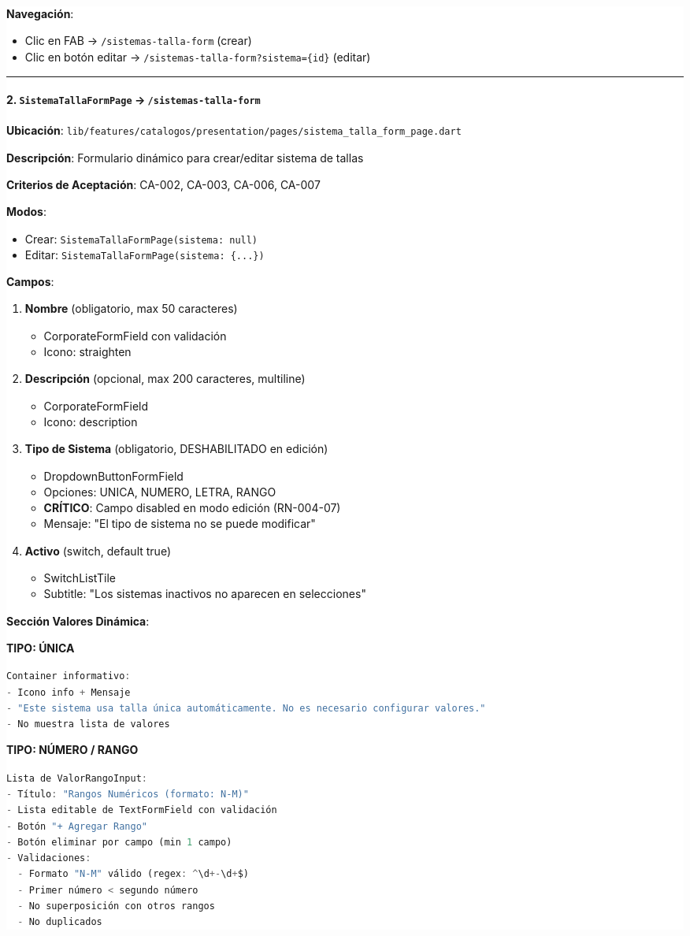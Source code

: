 **Navegación**:
- Clic en FAB → `/sistemas-talla-form` (crear)
- Clic en botón editar → `/sistemas-talla-form?sistema={id}` (editar)

---

#### 2. `SistemaTallaFormPage` → `/sistemas-talla-form`

**Ubicación**: `lib/features/catalogos/presentation/pages/sistema_talla_form_page.dart`

**Descripción**: Formulario dinámico para crear/editar sistema de tallas

**Criterios de Aceptación**: CA-002, CA-003, CA-006, CA-007

**Modos**:
- Crear: `SistemaTallaFormPage(sistema: null)`
- Editar: `SistemaTallaFormPage(sistema: {...})`

**Campos**:
1. **Nombre** (obligatorio, max 50 caracteres)
   - CorporateFormField con validación
   - Icono: straighten

2. **Descripción** (opcional, max 200 caracteres, multiline)
   - CorporateFormField
   - Icono: description

3. **Tipo de Sistema** (obligatorio, DESHABILITADO en edición)
   - DropdownButtonFormField
   - Opciones: UNICA, NUMERO, LETRA, RANGO
   - **CRÍTICO**: Campo disabled en modo edición (RN-004-07)
   - Mensaje: "El tipo de sistema no se puede modificar"

4. **Activo** (switch, default true)
   - SwitchListTile
   - Subtitle: "Los sistemas inactivos no aparecen en selecciones"

**Sección Valores Dinámica**:

**TIPO: ÚNICA**
```dart
Container informativo:
- Icono info + Mensaje
- "Este sistema usa talla única automáticamente. No es necesario configurar valores."
- No muestra lista de valores
```

**TIPO: NÚMERO / RANGO**
```dart
Lista de ValorRangoInput:
- Título: "Rangos Numéricos (formato: N-M)"
- Lista editable de TextFormField con validación
- Botón "+ Agregar Rango"
- Botón eliminar por campo (min 1 campo)
- Validaciones:
  - Formato "N-M" válido (regex: ^\d+-\d+$)
  - Primer número < segundo número
  - No superposición con otros rangos
  - No duplicados
```
